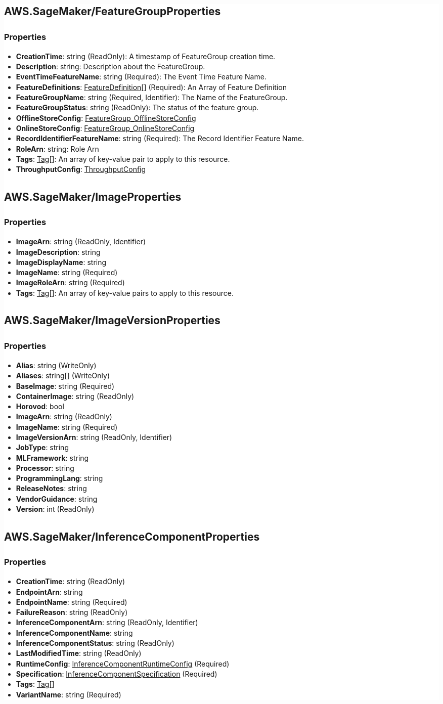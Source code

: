 ## AWS.SageMaker/FeatureGroupProperties
### Properties
* **CreationTime**: string (ReadOnly): A timestamp of FeatureGroup creation time.
* **Description**: string: Description about the FeatureGroup.
* **EventTimeFeatureName**: string (Required): The Event Time Feature Name.
* **FeatureDefinitions**: [FeatureDefinition](#featuredefinition)[] (Required): An Array of Feature Definition
* **FeatureGroupName**: string (Required, Identifier): The Name of the FeatureGroup.
* **FeatureGroupStatus**: string (ReadOnly): The status of the feature group.
* **OfflineStoreConfig**: [FeatureGroup_OfflineStoreConfig](#featuregroupofflinestoreconfig)
* **OnlineStoreConfig**: [FeatureGroup_OnlineStoreConfig](#featuregrouponlinestoreconfig)
* **RecordIdentifierFeatureName**: string (Required): The Record Identifier Feature Name.
* **RoleArn**: string: Role Arn
* **Tags**: [Tag](#tag)[]: An array of key-value pair to apply to this resource.
* **ThroughputConfig**: [ThroughputConfig](#throughputconfig)

## AWS.SageMaker/ImageProperties
### Properties
* **ImageArn**: string (ReadOnly, Identifier)
* **ImageDescription**: string
* **ImageDisplayName**: string
* **ImageName**: string (Required)
* **ImageRoleArn**: string (Required)
* **Tags**: [Tag](#tag)[]: An array of key-value pairs to apply to this resource.

## AWS.SageMaker/ImageVersionProperties
### Properties
* **Alias**: string (WriteOnly)
* **Aliases**: string[] (WriteOnly)
* **BaseImage**: string (Required)
* **ContainerImage**: string (ReadOnly)
* **Horovod**: bool
* **ImageArn**: string (ReadOnly)
* **ImageName**: string (Required)
* **ImageVersionArn**: string (ReadOnly, Identifier)
* **JobType**: string
* **MLFramework**: string
* **Processor**: string
* **ProgrammingLang**: string
* **ReleaseNotes**: string
* **VendorGuidance**: string
* **Version**: int (ReadOnly)

## AWS.SageMaker/InferenceComponentProperties
### Properties
* **CreationTime**: string (ReadOnly)
* **EndpointArn**: string
* **EndpointName**: string (Required)
* **FailureReason**: string (ReadOnly)
* **InferenceComponentArn**: string (ReadOnly, Identifier)
* **InferenceComponentName**: string
* **InferenceComponentStatus**: string (ReadOnly)
* **LastModifiedTime**: string (ReadOnly)
* **RuntimeConfig**: [InferenceComponentRuntimeConfig](#inferencecomponentruntimeconfig) (Required)
* **Specification**: [InferenceComponentSpecification](#inferencecomponentspecification) (Required)
* **Tags**: [Tag](#tag)[]
* **VariantName**: string (Required)
